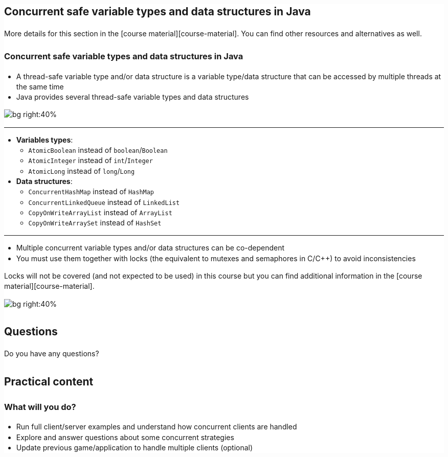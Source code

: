 ## Concurrent safe variable types and data structures in Java



More details for this section in the [course material][course-material]. You can
find other resources and alternatives as well.

### Concurrent safe variable types and data structures in Java

- A thread-safe variable type and/or data structure is a variable type/data
  structure that can be accessed by multiple threads at the same time
- Java provides several thread-safe variable types and data structures

![bg right:40%](https://images.unsplash.com/photo-1552879890-3a06dd3a06c2?fit=crop&h=720)

---

- **Variables types**:
  - `AtomicBoolean` instead of `boolean`/`Boolean`
  - `AtomicInteger` instead of `int`/`Integer`
  - `AtomicLong` instead of `long`/`Long`
- **Data structures**:
  - `ConcurrentHashMap` instead of `HashMap`
  - `ConcurrentLinkedQueue` instead of `LinkedList`
  - `CopyOnWriteArrayList` instead of `ArrayList`
  - `CopyOnWriteArraySet` instead of `HashSet`

---

- Multiple concurrent variable types and/or data structures can be co-dependent
- You must use them together with locks (the equivalent to mutexes and
  semaphores in C/C++) to avoid inconsistencies

Locks will not be covered (and not expected to be used) in this course but you
can find additional information in the [course material][course-material].

![bg right:40%](https://images.unsplash.com/photo-1627832703630-22c0798ae17e?q=80&w=2487?fit=crop&h=720)

## Questions



Do you have any questions?

## Practical content



### What will you do?

- Run full client/server examples and understand how concurrent clients are
  handled
- Explore and answer questions about some concurrent strategies
- Update previous game/application to handle multiple clients (optional)


[discussions]: https://github.com/orgs/heig-vd-dai-course/discussions/453
[illustration]: ./images/main-illustration.jpg